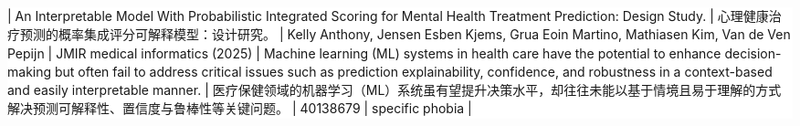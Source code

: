 | An Interpretable Model With Probabilistic Integrated Scoring for Mental Health Treatment Prediction: Design Study.                                                                                                                                                                                                                    | 心理健康治疗预测的概率集成评分可解释模型：设计研究。                                                                    | Kelly Anthony, Jensen Esben Kjems, Grua Eoin Martino, Mathiasen Kim, Van de Ven Pepijn                                         | JMIR medical informatics (2025)                                                       | Machine learning (ML) systems in health care have the potential to enhance decision-making but often fail to address critical issues such as prediction explainability, confidence, and robustness in a context-based and easily interpretable manner.                                                                                                                                                                                                                                                                                                                                                                                                                                                                                                                                                                                                                                                                                                                                                                                                                                                                                                                                                                                                                                                                                                                                                                                                                                                                                                                                                                                                                                                                                                                                                                                                                                                                                                                                                                                                                                                                                                                                                                                                                                                                                                                                                                                                               | 医疗保健领域的机器学习（ML）系统虽有望提升决策水平，却往往未能以基于情境且易于理解的方式解决预测可解释性、置信度与鲁棒性等关键问题。                                                                                                                                                                                                                                                                                                                                                                                                                                                                                                                                                                                                                                                                                                                                                                                                                                                                                                                                                                                                                                                                                                                                                                                                                                                                                                                                                                                                                                                                                                                                                                                                                                                                                                                                                                                                                                                                                                                                                                                                                                                                                                                                                                                                                                                                                                                                                                                                  | 40138679 | specific phobia |